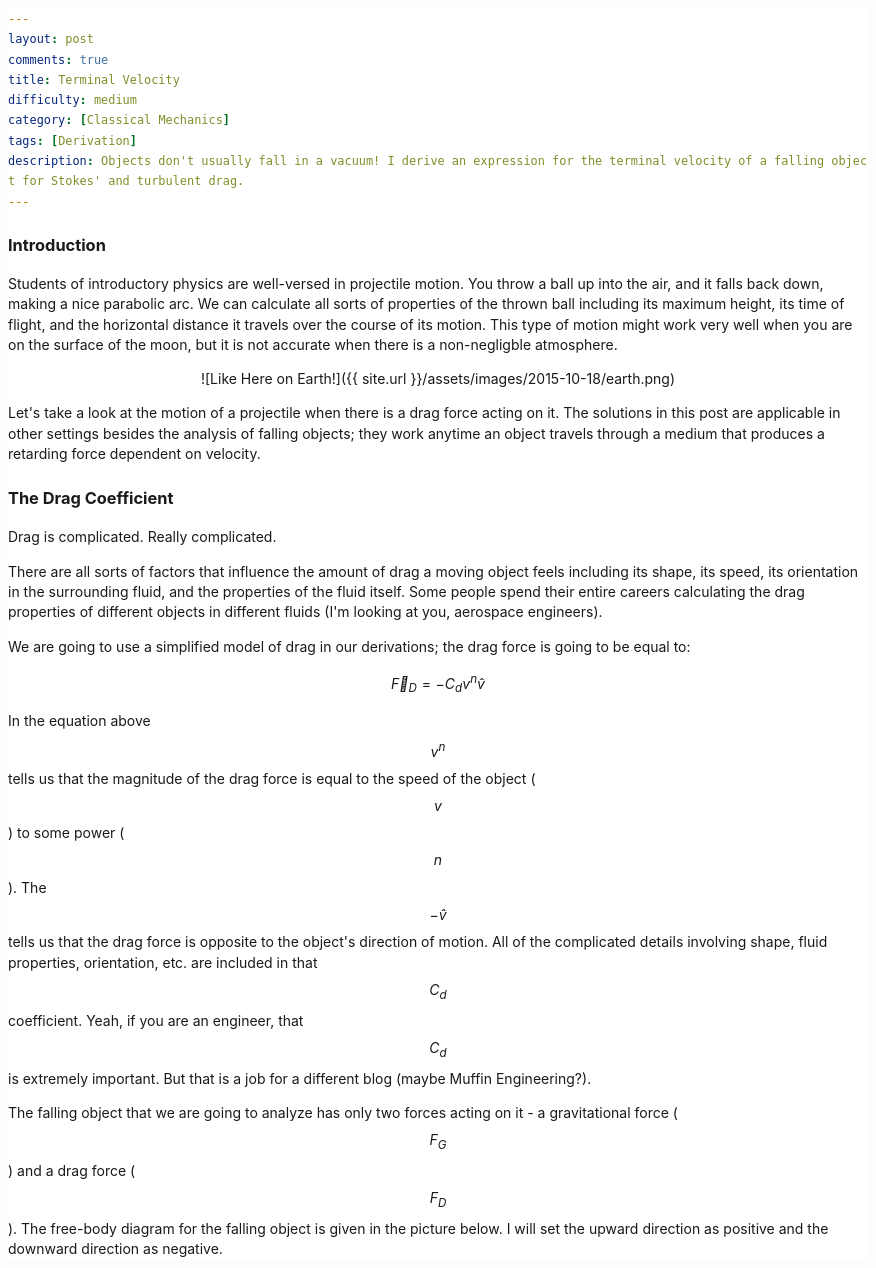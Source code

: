 ```yaml
---
layout: post
comments: true
title: Terminal Velocity
difficulty: medium
category: [Classical Mechanics]
tags: [Derivation]
description: Objects don't usually fall in a vacuum! I derive an expression for the terminal velocity of a falling object for Stokes' and turbulent drag.
---
```


### Introduction

Students of introductory physics are well-versed in projectile motion. You throw a ball up into the air, and it falls back down, making a nice parabolic arc. We can calculate all sorts of properties of the thrown ball including its maximum height, its time of flight, and the horizontal distance it travels over the course of its motion. This type of motion might work very well when you are on the surface of the moon, but it is not accurate when there is a non-negligble atmosphere.

<div style="text-align:center" markdown="1">
![Like Here on Earth!]({{ site.url }}/assets/images/2015-10-18/earth.png)
</div>

Let's take a look at the motion of a projectile when there is a drag force acting on it. The solutions in this post are applicable in other settings besides the analysis of falling objects; they work anytime an object travels through a medium that produces a retarding force dependent on velocity.

### The Drag Coefficient

Drag is complicated. Really complicated.

There are all sorts of factors that influence the amount of drag a moving object feels including its shape, its speed, its orientation in the surrounding fluid, and the properties of the fluid itself. Some people spend their entire careers calculating the drag properties of different objects in different fluids (I'm looking at you, aerospace engineers).

We are going to use a simplified model of drag in our derivations; the drag force is going to be equal to:

$$
\begin{equation}
\vec{F}_D = - C_d v^n \hat{v}
\end{equation}
$$

In the equation above $$v^n$$ tells us that the magnitude of the drag force is equal to the speed of the object ($$v$$) to some power ($$n$$). The $$-\hat{v}$$ tells us that the drag force is opposite to the object's direction of motion. All of the complicated details involving shape, fluid properties, orientation, etc. are included in that $$C_d$$ coefficient. Yeah, if you are an engineer, that $$C_d$$ is extremely important. But that is a job for a different blog (maybe Muffin Engineering?).

The falling object that we are going to analyze has only two forces acting on it - a gravitational force ($$F_G$$) and a drag force ($$F_D$$). The free-body diagram for the falling object is given in the picture below. I will set the upward direction as positive and the downward direction as negative.
